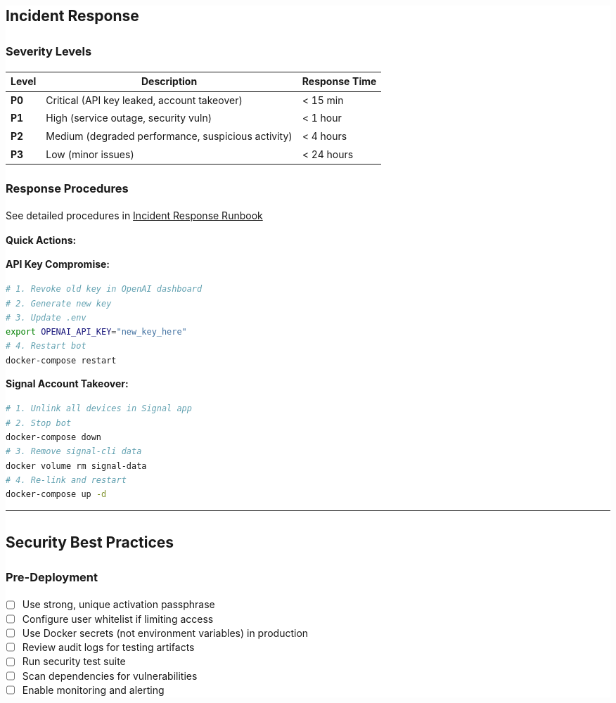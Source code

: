 
## Incident Response

### Severity Levels

| Level | Description | Response Time |
|-------|-------------|---------------|
| **P0** | Critical (API key leaked, account takeover) | < 15 min |
| **P1** | High (service outage, security vuln) | < 1 hour |
| **P2** | Medium (degraded performance, suspicious activity) | < 4 hours |
| **P3** | Low (minor issues) | < 24 hours |

### Response Procedures

See detailed procedures in [Incident Response Runbook](../operations/troubleshooting.md#incident-response)

**Quick Actions:**

**API Key Compromise:**
```bash
# 1. Revoke old key in OpenAI dashboard
# 2. Generate new key
# 3. Update .env
export OPENAI_API_KEY="new_key_here"
# 4. Restart bot
docker-compose restart
```

**Signal Account Takeover:**
```bash
# 1. Unlink all devices in Signal app
# 2. Stop bot
docker-compose down
# 3. Remove signal-cli data
docker volume rm signal-data
# 4. Re-link and restart
docker-compose up -d
```

---

## Security Best Practices

### Pre-Deployment

- [ ] Use strong, unique activation passphrase
- [ ] Configure user whitelist if limiting access
- [ ] Use Docker secrets (not environment variables) in production
- [ ] Review audit logs for testing artifacts
- [ ] Run security test suite
- [ ] Scan dependencies for vulnerabilities
- [ ] Enable monitoring and alerting
